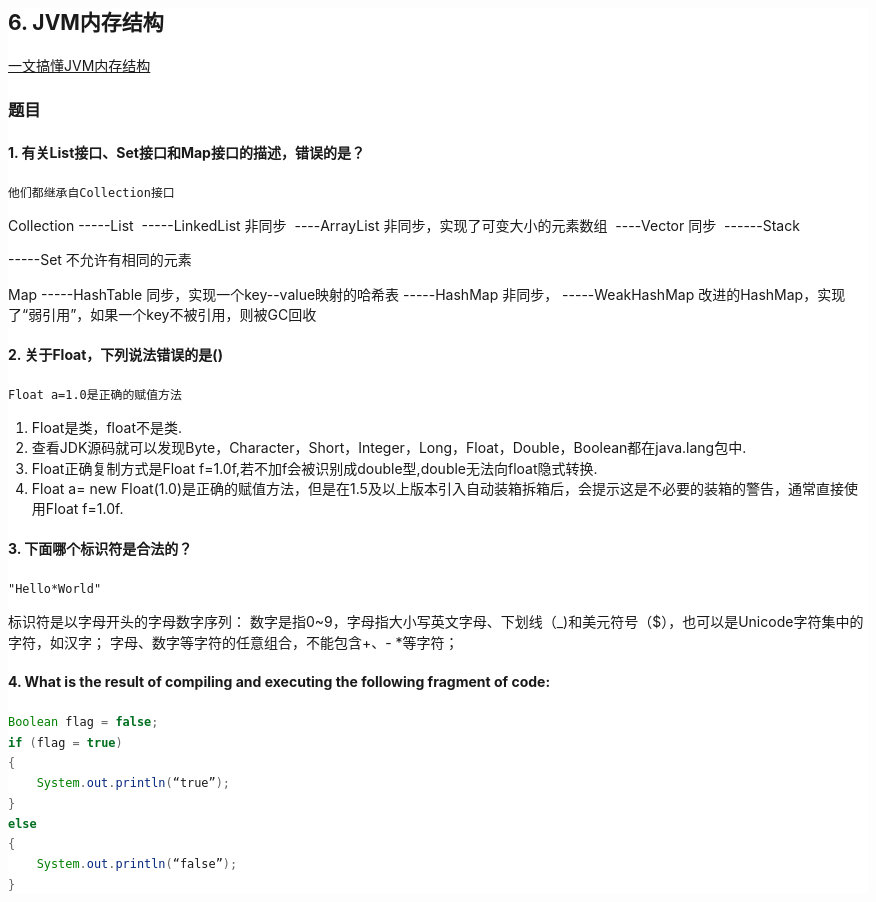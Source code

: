 ## 6. JVM内存结构

[一文搞懂JVM内存结构](https://blog.csdn.net/rongtaoup/article/details/89142396)



### 题目

#### 1. 有关List接口、Set接口和Map接口的描述，错误的是？ 

```
他们都继承自Collection接口
```

Collection
  -----List
​        -----LinkedList   非同步
​        ----ArrayList    非同步，实现了可变大小的元素数组
​        ----Vector      同步
​             ------Stack

  -----Set  不允许有相同的元素

Map
  -----HashTable    同步，实现一个key--value映射的哈希表
  -----HashMap      非同步，
  -----WeakHashMap  改进的HashMap，实现了“弱引用”，如果一个key不被引用，则被GC回收

#### 2. 关于Float，下列说法错误的是()

```
Float a=1.0是正确的赋值方法
```

1. Float是类，float不是类.
2. 查看JDK源码就可以发现Byte，Character，Short，Integer，Long，Float，Double，Boolean都在java.lang包中.
3. Float正确复制方式是Float f=1.0f,若不加f会被识别成double型,double无法向float隐式转换.
4. Float a= new Float(1.0)是正确的赋值方法，但是在1.5及以上版本引入自动装箱拆箱后，会提示这是不必要的装箱的警告，通常直接使用Float f=1.0f.

#### 3. 下面哪个标识符是合法的？

```
"Hello*World"
```

标识符是以字母开头的字母数字序列：
数字是指0~9，字母指大小写英文字母、下划线（_)和美元符号（$），也可以是Unicode字符集中的字符，如汉字；
字母、数字等字符的任意组合，不能包含+、- *等字符；

#### 4. What is the result of compiling and executing the following fragment of code:

```java
Boolean flag = false;
if (flag = true)
{
    System.out.println(“true”);
}
else
{
    System.out.println(“false”);
}
```
